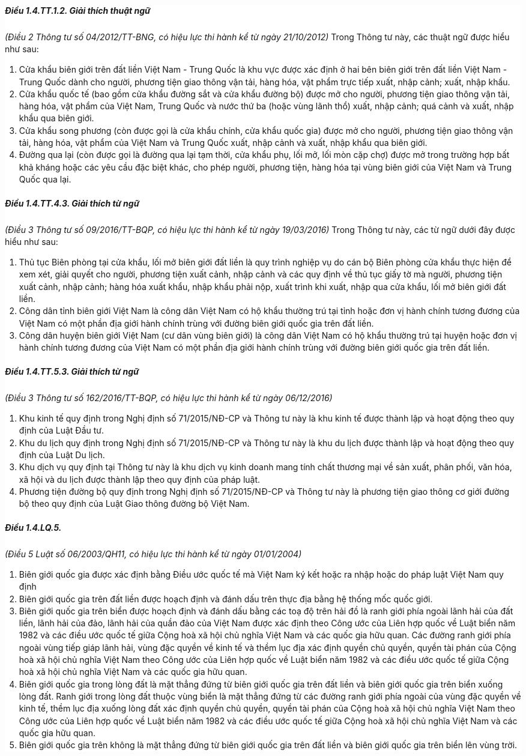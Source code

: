 ##### Điều 1.4.TT.1.2. Giải thích thuật ngữ
*(Điều 2 Thông tư số 04/2012/TT-BNG, có hiệu lực thi hành kể từ ngày 21/10/2012)*
Trong Thông tư này, các thuật ngữ được hiểu như sau:
1. Cửa khẩu biên giới trên đất liền Việt Nam - Trung Quốc là khu vực được xác định ở hai bên biên giới trên đất liền Việt Nam - Trung Quốc dành cho người, phương tiện giao thông vận tải, hàng hóa, vật phẩm trực tiếp xuất, nhập cảnh; xuất, nhập khẩu.
2. Cửa khẩu quốc tế (bao gồm cửa khẩu đường sắt và cửa khẩu đường bộ) được mở cho người, phương tiện giao thông vận tải, hàng hóa, vật phẩm của Việt Nam, Trung Quốc và nước thứ ba (hoặc vùng lãnh thổ) xuất, nhập cảnh; quá cảnh và xuất, nhập khẩu qua biên giới.
3. Cửa khẩu song phương (còn được gọi là cửa khẩu chính, cửa khẩu quốc gia) được mở cho người, phương tiện giao thông vận tải, hàng hóa, vật phẩm của Việt Nam và Trung Quốc xuất, nhập cảnh và xuất, nhập khẩu qua biên giới.
4. Đường qua lại (còn được gọi là đường qua lại tạm thời, cửa khẩu phụ, lối mở, lối mòn cặp chợ) được mở trong trường hợp bất khả kháng hoặc các yêu cầu đặc biệt khác, cho phép người, phương tiện, hàng hóa tại vùng biên giới của Việt Nam và Trung Quốc qua lại.

##### Điều 1.4.TT.4.3. Giải thích từ ngữ
*(Điều 3 Thông tư số 09/2016/TT-BQP, có hiệu lực thi hành kể từ ngày 19/03/2016)*
Trong Thông tư này, các từ ngữ dưới đây được hiểu như sau:
1. Thủ tục Biên phòng tại cửa khẩu, lối mở biên giới đất liền là quy trình nghiệp vụ do cán bộ Biên phòng cửa khẩu thực hiện để xem xét, giải quyết cho người, phương tiện xuất cảnh, nhập cảnh và các quy định về thủ tục giấy tờ mà người, phương tiện xuất cảnh, nhập cảnh; hàng hóa xuất khẩu, nhập khẩu phải nộp, xuất trình khi xuất, nhập qua cửa khẩu, lối mở biên giới đất liền.
2. Công dân tỉnh biên giới Việt Nam là công dân Việt Nam có hộ khẩu thường trú tại tỉnh hoặc đơn vị hành chính tương đương của Việt Nam có một phần địa giới hành chính trùng với đường biên giới quốc gia trên đất liền.
3. Công dân huyện biên giới Việt Nam (cư dân vùng biên giới) là công dân Việt Nam có hộ khẩu thường trú tại huyện hoặc đơn vị hành chính tương đương của Việt Nam có một phần địa giới hành chính trùng với đường biên giới quốc gia trên đất liền.

##### Điều 1.4.TT.5.3. Giải thích từ ngữ
*(Điều 3 Thông tư số 162/2016/TT-BQP, có hiệu lực thi hành kể từ ngày 06/12/2016)*
1. Khu kinh tế quy định trong Nghị định số 71/2015/NĐ-CP và Thông tư này là khu kinh tế được thành lập và hoạt động theo quy định của Luật Đầu tư.
2. Khu du lịch quy định trong Nghị định số 71/2015/NĐ-CP và Thông tư này là khu du lịch được thành lập và hoạt động theo quy định của Luật Du lịch.
3. Khu dịch vụ quy định tại Thông tư này là khu dịch vụ kinh doanh mang tính chất thương mại về sản xuất, phân phối, văn hóa, xã hội và du lịch được thành lập theo quy định của pháp luật.
4. Phương tiện đường bộ quy định trong Nghị định số 71/2015/NĐ-CP và Thông tư này là phương tiện giao thông cơ giới đường bộ theo quy định của Luật Giao thông đường bộ Việt Nam.

##### Điều 1.4.LQ.5.
*(Điều 5 Luật số 06/2003/QH11, có hiệu lực thi hành kể từ ngày 01/01/2004)*
1. Biên giới quốc gia được xác định bằng Điều ước quốc tế mà Việt Nam ký kết hoặc ra nhập hoặc do pháp luật Việt Nam quy định
2. Biên giới quốc gia trên đất liền được hoạch định và đánh dấu trên thực địa bằng hệ thống mốc quốc giới.
3. Biên giới quốc gia trên biển được hoạch định và đánh dấu bằng các toạ độ trên hải đồ là ranh giới phía ngoài lãnh hải của đất liền, lãnh hải của đảo, lãnh hải của quần đảo của Việt Nam được xác định theo Công ước của Liên hợp quốc về Luật biển năm 1982 và các điều ước quốc tế giữa Cộng hoà xã hội chủ nghĩa Việt Nam và các quốc gia hữu quan.
Các đường ranh giới phía ngoài vùng tiếp giáp lãnh hải, vùng đặc quyền về kinh tế và thềm lục địa xác định quyền chủ quyền, quyền tài phán của Cộng hoà xã hội chủ nghĩa Việt Nam theo Công ước của Liên hợp quốc về Luật biển năm 1982 và các điều ước quốc tế giữa Cộng hoà xã hội chủ nghĩa Việt Nam và các quốc gia hữu quan.
4. Biên giới quốc gia trong lòng đất là mặt thẳng đứng từ biên giới quốc gia trên đất liền và biên giới quốc gia trên biển xuống lòng đất.
Ranh giới trong lòng đất thuộc vùng biển là mặt thẳng đứng từ các đường ranh giới phía ngoài của vùng đặc quyền về kinh tế, thềm lục địa xuống lòng đất xác định quyền chủ quyền, quyền tài phán của Cộng hoà xã hội chủ nghĩa Việt Nam theo Công ước của Liên hợp quốc về Luật biển năm 1982 và các điều ước quốc tế giữa Cộng hoà xã hội chủ nghĩa Việt Nam và các quốc gia hữu quan.
5. Biên giới quốc gia trên không là mặt thẳng đứng từ biên giới quốc gia trên đất liền và biên giới quốc gia trên biển lên vùng trời.
